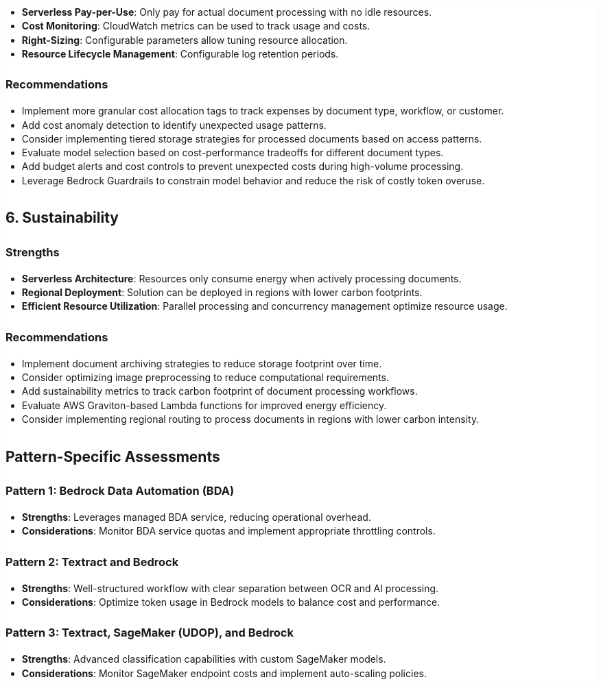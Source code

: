 - **Serverless Pay-per-Use**: Only pay for actual document processing with no idle resources.
- **Cost Monitoring**: CloudWatch metrics can be used to track usage and costs.
- **Right-Sizing**: Configurable parameters allow tuning resource allocation.
- **Resource Lifecycle Management**: Configurable log retention periods.

### Recommendations

- Implement more granular cost allocation tags to track expenses by document type, workflow, or customer.
- Add cost anomaly detection to identify unexpected usage patterns.
- Consider implementing tiered storage strategies for processed documents based on access patterns.
- Evaluate model selection based on cost-performance tradeoffs for different document types.
- Add budget alerts and cost controls to prevent unexpected costs during high-volume processing.
- Leverage Bedrock Guardrails to constrain model behavior and reduce the risk of costly token overuse.

## 6. Sustainability

### Strengths

- **Serverless Architecture**: Resources only consume energy when actively processing documents.
- **Regional Deployment**: Solution can be deployed in regions with lower carbon footprints.
- **Efficient Resource Utilization**: Parallel processing and concurrency management optimize resource usage.

### Recommendations

- Implement document archiving strategies to reduce storage footprint over time.
- Consider optimizing image preprocessing to reduce computational requirements.
- Add sustainability metrics to track carbon footprint of document processing workflows.
- Evaluate AWS Graviton-based Lambda functions for improved energy efficiency.
- Consider implementing regional routing to process documents in regions with lower carbon intensity.

## Pattern-Specific Assessments

### Pattern 1: Bedrock Data Automation (BDA)

- **Strengths**: Leverages managed BDA service, reducing operational overhead.
- **Considerations**: Monitor BDA service quotas and implement appropriate throttling controls.

### Pattern 2: Textract and Bedrock

- **Strengths**: Well-structured workflow with clear separation between OCR and AI processing.
- **Considerations**: Optimize token usage in Bedrock models to balance cost and performance.

### Pattern 3: Textract, SageMaker (UDOP), and Bedrock

- **Strengths**: Advanced classification capabilities with custom SageMaker models.
- **Considerations**: Monitor SageMaker endpoint costs and implement auto-scaling policies.
